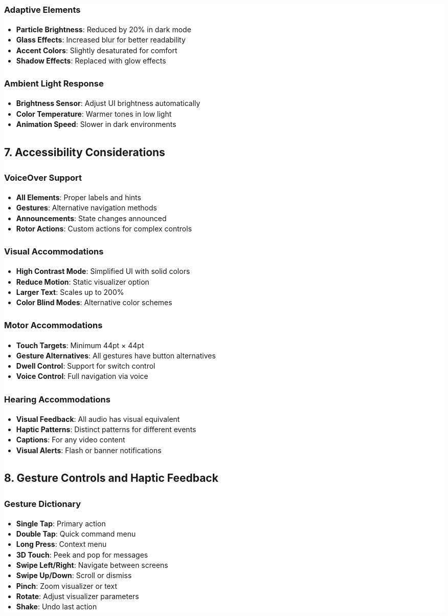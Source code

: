 ### Adaptive Elements
- **Particle Brightness**: Reduced by 20% in dark mode
- **Glass Effects**: Increased blur for better readability
- **Accent Colors**: Slightly desaturated for comfort
- **Shadow Effects**: Replaced with glow effects

### Ambient Light Response
- **Brightness Sensor**: Adjust UI brightness automatically
- **Color Temperature**: Warmer tones in low light
- **Animation Speed**: Slower in dark environments

## 7. Accessibility Considerations

### VoiceOver Support
- **All Elements**: Proper labels and hints
- **Gestures**: Alternative navigation methods
- **Announcements**: State changes announced
- **Rotor Actions**: Custom actions for complex controls

### Visual Accommodations
- **High Contrast Mode**: Simplified UI with solid colors
- **Reduce Motion**: Static visualizer option
- **Larger Text**: Scales up to 200%
- **Color Blind Modes**: Alternative color schemes

### Motor Accommodations
- **Touch Targets**: Minimum 44pt × 44pt
- **Gesture Alternatives**: All gestures have button alternatives
- **Dwell Control**: Support for switch control
- **Voice Control**: Full navigation via voice

### Hearing Accommodations
- **Visual Feedback**: All audio has visual equivalent
- **Haptic Patterns**: Distinct patterns for different events
- **Captions**: For any video content
- **Visual Alerts**: Flash or banner notifications

## 8. Gesture Controls and Haptic Feedback

### Gesture Dictionary
- **Single Tap**: Primary action
- **Double Tap**: Quick command menu
- **Long Press**: Context menu
- **3D Touch**: Peek and pop for messages
- **Swipe Left/Right**: Navigate between screens
- **Swipe Up/Down**: Scroll or dismiss
- **Pinch**: Zoom visualizer or text
- **Rotate**: Adjust visualizer parameters
- **Shake**: Undo last action
